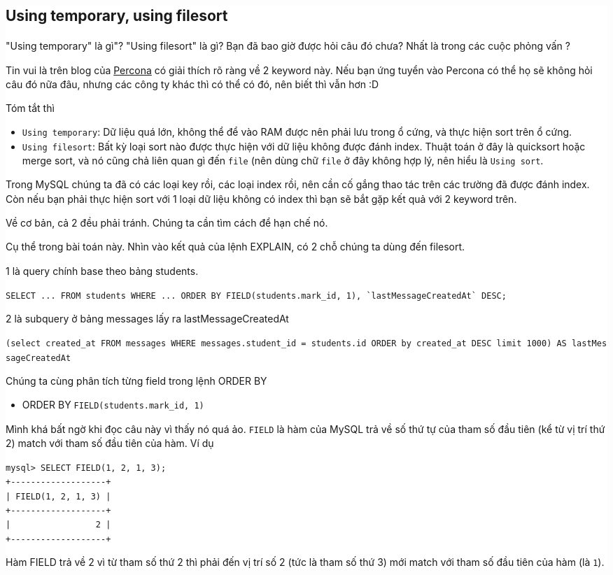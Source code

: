 ## Using temporary, using filesort

"Using temporary" là gì"? "Using filesort" là gì? Bạn đã bao giờ được hỏi câu đó chưa? Nhất là trong các cuộc phỏng vấn ?

Tin vui là trên blog của [Percona](https://www.percona.com/blog/2009/03/05/what-does-using-filesort-mean-in-mysql/) có giải thích rõ ràng về 2 keyword này.  Nếu bạn ứng tuyển vào Percona có thể họ sẽ không hỏi câu đó nữa đâu, nhưng các công ty khác thì có thể có đó, nên biết thì vẫn hơn :D

Tóm tắt thì

* `Using temporary`: Dữ liệu quá lớn, không thể để vào RAM được nên phải lưu trong ổ cứng, và thực hiện sort trên ổ cứng.
* `Using filesort`:  Bất kỳ loại sort nào được thực hiện với dữ liệu không được đánh index. Thuật toán ở đây là quicksort hoặc merge sort, và nó cũng chả liên quan gì đến `file` (nên dùng chữ `file` ở đây không hợp lý, nên hiểu là `Using sort`.

Trong MySQL chúng ta đã có các loại key rồi, các loại index rồi, nên cần cố gắng thao tác trên các trường đã được đánh index. Còn nếu bạn phải thực hiện sort với 1 loại dữ liệu không có index thì bạn sẽ bắt gặp kết quả với 2 keyword trên.

Về cơ bản, cả 2 đều phải tránh. Chúng ta cần tìm cách để hạn chế nó.

Cụ thể trong bài toán này. Nhìn vào kết quả của lệnh EXPLAIN, có 2 chỗ chúng ta dùng đến filesort.

1 là query chính base theo bảng students.

```php:mysql
SELECT ... FROM students WHERE ... ORDER BY FIELD(students.mark_id, 1), `lastMessageCreatedAt` DESC;
```

2 là subquery ở bảng messages lấy ra lastMessageCreatedAt

```php:mysql
(select created_at FROM messages WHERE messages.student_id = students.id ORDER by created_at DESC limit 1000) AS lastMessageCreatedAt
```

Chúng ta cùng phân tích từng field trong lệnh ORDER BY

* ORDER BY `FIELD(students.mark_id, 1)`

Mình khá bất ngờ khi đọc câu này vì thấy nó quá ảo. `FIELD` là hàm của MySQL trả về số thứ tự của  tham số đầu tiên (kể từ vị trí thứ 2) match với tham số đầu tiên của hàm.
Ví dụ

```php:mysql
mysql> SELECT FIELD(1, 2, 1, 3);
+-------------------+
| FIELD(1, 2, 1, 3) |
+-------------------+
|                 2 |
+-------------------+
```

Hàm FIELD trả về 2 vì từ tham số thứ 2 thì phải đến vị trí số 2 (tức là tham số thứ 3) mới match với tham số đầu tiên của hàm (là `1`).
